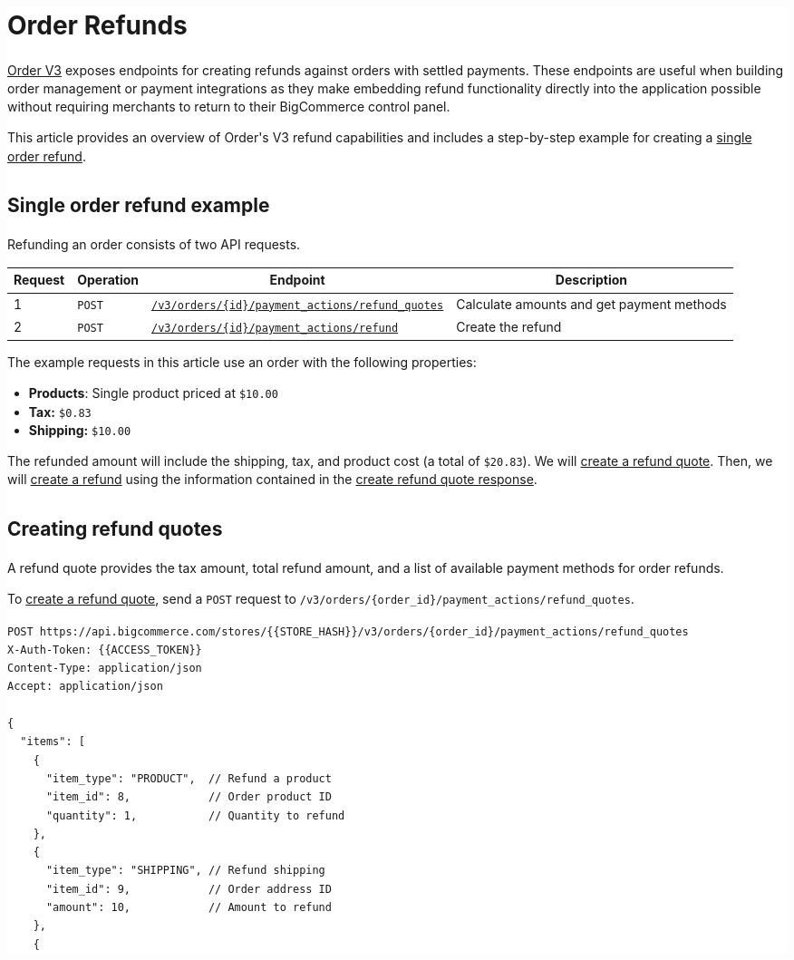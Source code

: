 # Order Refunds



[Order V3](https://developer.bigcommerce.com/api-reference/store-management/order-transactions) exposes endpoints for creating refunds against orders with settled payments. These endpoints are useful when building order management or payment integrations as they make embedding refund functionality directly into the application possible without requiring merchants to return to their BigCommerce control panel.

This article provides an overview of Order's V3 refund capabilities and includes a step-by-step example for creating a [single order refund](#single-order-refund-example).

## Single order refund example

Refunding an order consists of two API requests.

|Request|Operation|Endpoint|Description|
|-|-|-|-|
|1|`POST`|[`/v3/orders/{id}/payment_actions/refund_quotes`](https://developer.bigcommerce.com/api-reference/store-management/order-transactions/order-refunds/postrefundquote)|Calculate amounts and get payment methods|
|2|`POST`|[`/v3/orders/{id}/payment_actions/refund`](https://developer.bigcommerce.com/api-reference/store-management/order-transactions/order-refunds/postrefund)|Create the refund|

The example requests in this article use an order with the following properties:
* **Products**: Single product priced at `$10.00`
* **Tax:** `$0.83`
* **Shipping:** `$10.00`

The refunded amount will include the shipping, tax, and product cost (a total of `$20.83`). We will [create a refund quote](https://developer.bigcommerce.com/api-reference/store-management/order-transactions/order-refunds/postrefundquote). Then, we will [create a refund](https://developer.bigcommerce.com/api-reference/store-management/order-transactions/order-refunds/postrefund) using the information contained in the [create refund quote response](https://developer.bigcommerce.com/api-reference/store-management/order-transactions/order-refunds/postrefundquote#responses).

## Creating refund quotes

A refund quote provides the tax amount, total refund amount, and a list of available payment methods for order refunds.

To [create a refund quote](https://developer.bigcommerce.com/api-reference/store-management/order-transactions/order-refunds/postrefundquote), send a `POST` request to `/v3/orders/{order_id}/payment_actions/refund_quotes`.

```http
POST https://api.bigcommerce.com/stores/{{STORE_HASH}}/v3/orders/{order_id}/payment_actions/refund_quotes
X-Auth-Token: {{ACCESS_TOKEN}}
Content-Type: application/json
Accept: application/json

{
  "items": [
    {
      "item_type": "PRODUCT",  // Refund a product
      "item_id": 8,            // Order product ID
      "quantity": 1,           // Quantity to refund
    },
    {
      "item_type": "SHIPPING", // Refund shipping
      "item_id": 9,            // Order address ID
      "amount": 10,            // Amount to refund
    },
    {
```